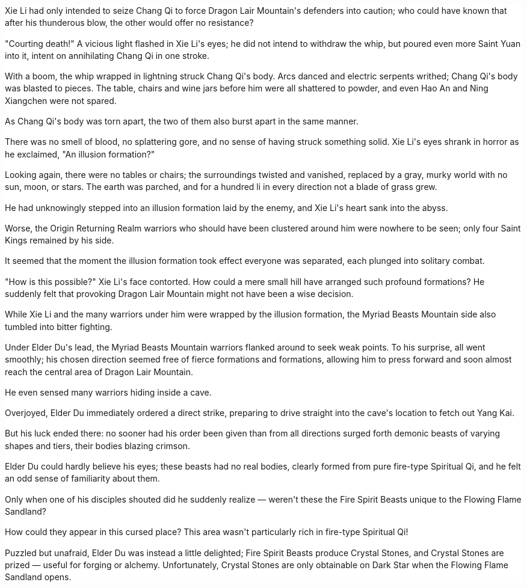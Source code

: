 Xie Li had only intended to seize Chang Qi to force Dragon Lair Mountain's defenders into caution; who could have known that after his thunderous blow, the other would offer no resistance?

"Courting death!" A vicious light flashed in Xie Li's eyes; he did not intend to withdraw the whip, but poured even more Saint Yuan into it, intent on annihilating Chang Qi in one stroke.

With a boom, the whip wrapped in lightning struck Chang Qi's body. Arcs danced and electric serpents writhed; Chang Qi's body was blasted to pieces. The table, chairs and wine jars before him were all shattered to powder, and even Hao An and Ning Xiangchen were not spared.

As Chang Qi's body was torn apart, the two of them also burst apart in the same manner.

There was no smell of blood, no splattering gore, and no sense of having struck something solid. Xie Li's eyes shrank in horror as he exclaimed, "An illusion formation?"

Looking again, there were no tables or chairs; the surroundings twisted and vanished, replaced by a gray, murky world with no sun, moon, or stars. The earth was parched, and for a hundred li in every direction not a blade of grass grew.

He had unknowingly stepped into an illusion formation laid by the enemy, and Xie Li's heart sank into the abyss.

Worse, the Origin Returning Realm warriors who should have been clustered around him were nowhere to be seen; only four Saint Kings remained by his side.

It seemed that the moment the illusion formation took effect everyone was separated, each plunged into solitary combat.

"How is this possible?" Xie Li's face contorted. How could a mere small hill have arranged such profound formations? He suddenly felt that provoking Dragon Lair Mountain might not have been a wise decision.

While Xie Li and the many warriors under him were wrapped by the illusion formation, the Myriad Beasts Mountain side also tumbled into bitter fighting.

Under Elder Du's lead, the Myriad Beasts Mountain warriors flanked around to seek weak points. To his surprise, all went smoothly; his chosen direction seemed free of fierce formations and formations, allowing him to press forward and soon almost reach the central area of Dragon Lair Mountain.

He even sensed many warriors hiding inside a cave.

Overjoyed, Elder Du immediately ordered a direct strike, preparing to drive straight into the cave's location to fetch out Yang Kai.

But his luck ended there: no sooner had his order been given than from all directions surged forth demonic beasts of varying shapes and tiers, their bodies blazing crimson.

Elder Du could hardly believe his eyes; these beasts had no real bodies, clearly formed from pure fire-type Spiritual Qi, and he felt an odd sense of familiarity about them.

Only when one of his disciples shouted did he suddenly realize — weren't these the Fire Spirit Beasts unique to the Flowing Flame Sandland?

How could they appear in this cursed place? This area wasn't particularly rich in fire-type Spiritual Qi!

Puzzled but unafraid, Elder Du was instead a little delighted; Fire Spirit Beasts produce Crystal Stones, and Crystal Stones are prized — useful for forging or alchemy. Unfortunately, Crystal Stones are only obtainable on Dark Star when the Flowing Flame Sandland opens.
